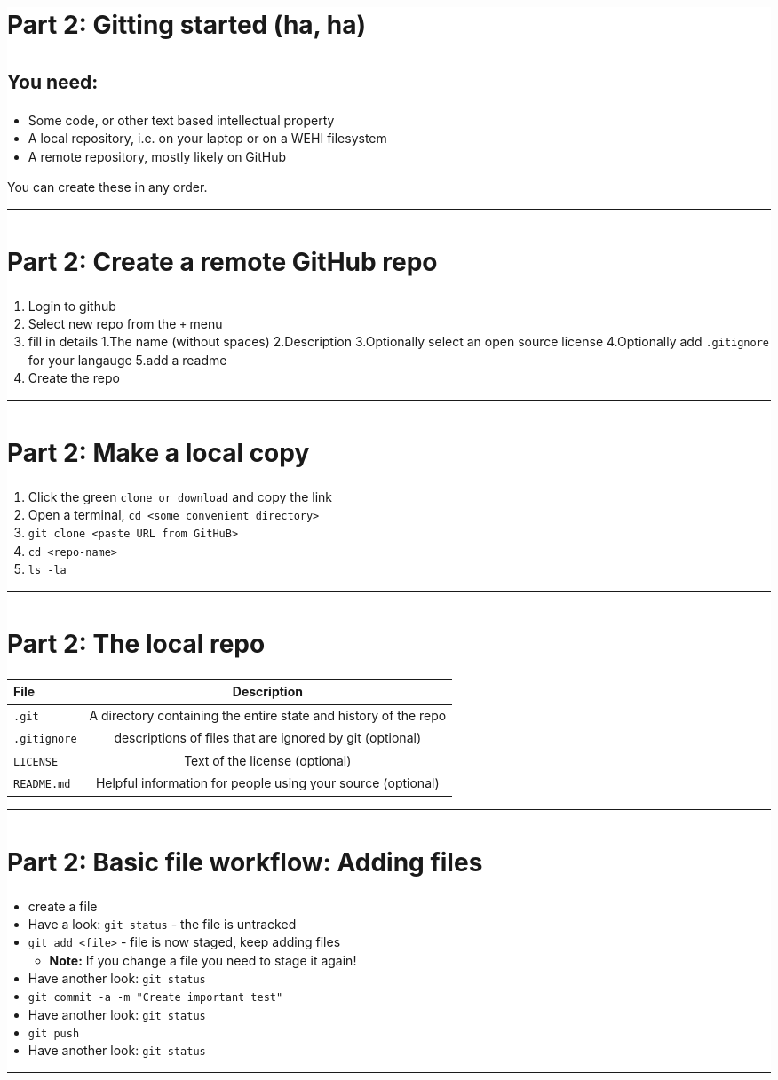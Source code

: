 # Part 2: Gitting started (ha, ha)
## You need:
* Some code, or other text based intellectual property
* A local repository, i.e. on your laptop or on a WEHI filesystem
* A remote repository, mostly likely on GitHub

You can create these in any order. 

---

# Part 2: Create a remote GitHub repo
1. Login to github
2. Select new repo from the `+` menu
3. fill in details
	1.The name (without spaces)
	2.Description
	3.Optionally select an open source license
	4.Optionally add `.gitignore` for your langauge
	5.add a readme
6. Create the repo

---

# Part 2: Make a local copy
1. Click the green `clone or download` and copy the link
2. Open a terminal, `cd <some convenient directory>`
3. `git clone <paste URL from GitHuB>`
4. `cd <repo-name>`
5. `ls -la`

---

# Part 2: The local repo

| File            | Description                               |
|:----------------|:-----------------------------------------:|
| `.git`          | A directory containing the entire state and history of the repo |
| `.gitignore`    | descriptions of files that are ignored by git (optional) |
| `LICENSE`       | Text of the license (optional)                 |
| `README.md`     | Helpful information for people using your source (optional) |

---

# Part 2: Basic file workflow: Adding files
* create a file
* Have a look: `git status` - the file is untracked
* `git add <file>` - file is now staged, keep adding files
	* **Note:** If you change a file you need to stage it again!
* Have another look: `git status` 
* `git commit -a -m "Create important test"`
* Have another look: `git status`
* `git push`
* Have another look: `git status`

---